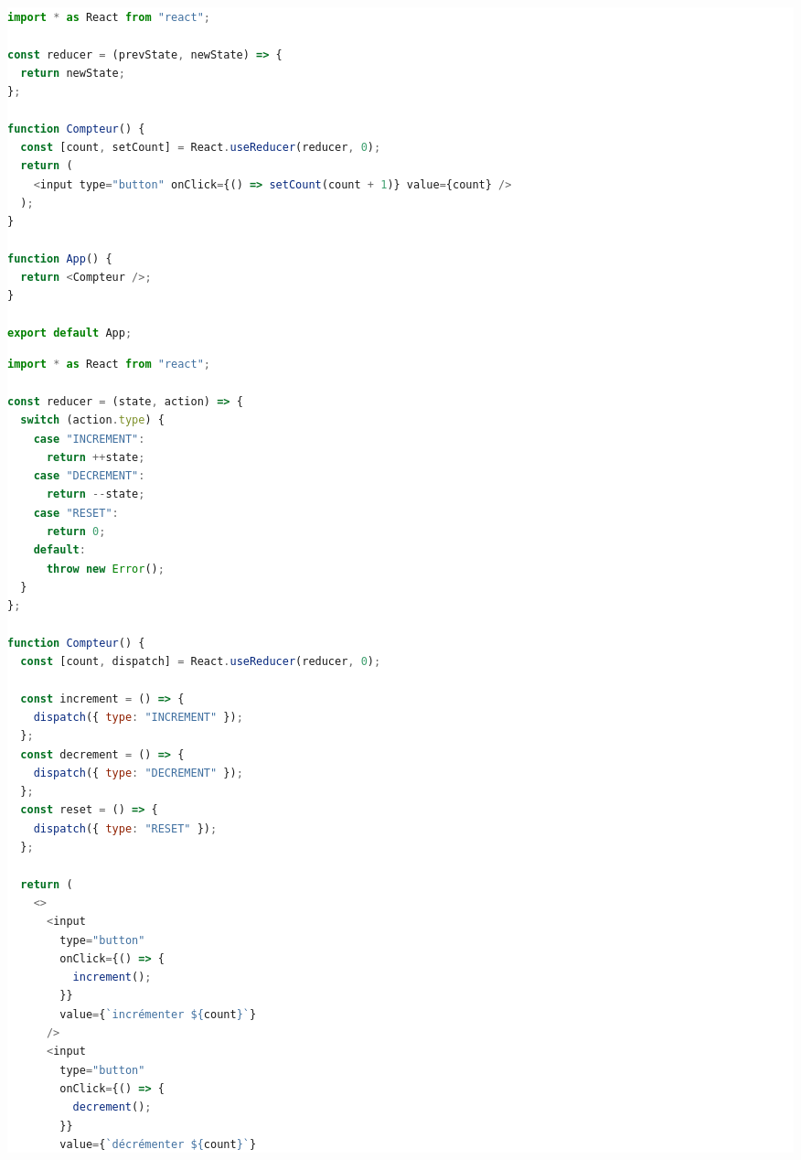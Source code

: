 ```javascript
import * as React from "react";

const reducer = (prevState, newState) => {
  return newState;
};

function Compteur() {
  const [count, setCount] = React.useReducer(reducer, 0);
  return (
    <input type="button" onClick={() => setCount(count + 1)} value={count} />
  );
}

function App() {
  return <Compteur />;
}

export default App;
```

```javascript
import * as React from "react";

const reducer = (state, action) => {
  switch (action.type) {
    case "INCREMENT":
      return ++state;
    case "DECREMENT":
      return --state;
    case "RESET":
      return 0;
    default:
      throw new Error();
  }
};

function Compteur() {
  const [count, dispatch] = React.useReducer(reducer, 0);

  const increment = () => {
    dispatch({ type: "INCREMENT" });
  };
  const decrement = () => {
    dispatch({ type: "DECREMENT" });
  };
  const reset = () => {
    dispatch({ type: "RESET" });
  };

  return (
    <>
      <input
        type="button"
        onClick={() => {
          increment();
        }}
        value={`incrémenter ${count}`}
      />
      <input
        type="button"
        onClick={() => {
          decrement();
        }}
        value={`décrémenter ${count}`}
```